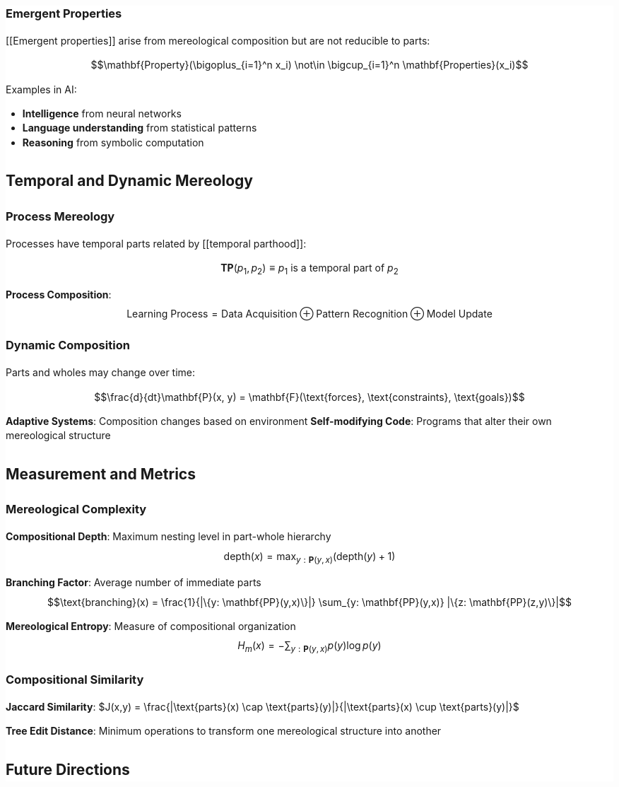 ### Emergent Properties

[[Emergent properties]] arise from mereological composition but are not reducible to parts:

$$\mathbf{Property}(\bigoplus_{i=1}^n x_i) \not\in \bigcup_{i=1}^n \mathbf{Properties}(x_i)$$

Examples in AI:
- **Intelligence** from neural networks
- **Language understanding** from statistical patterns
- **Reasoning** from symbolic computation

## Temporal and Dynamic Mereology

### Process Mereology

Processes have temporal parts related by [[temporal parthood]]:

$$\mathbf{TP}(p_1, p_2) \equiv p_1 \text{ is a temporal part of } p_2$$

**Process Composition**:
$$\text{Learning Process} = \text{Data Acquisition} \oplus \text{Pattern Recognition} \oplus \text{Model Update}$$

### Dynamic Composition

Parts and wholes may change over time:

$$\frac{d}{dt}\mathbf{P}(x, y) = \mathbf{F}(\text{forces}, \text{constraints}, \text{goals})$$

**Adaptive Systems**: Composition changes based on environment
**Self-modifying Code**: Programs that alter their own mereological structure

## Measurement and Metrics

### Mereological Complexity

**Compositional Depth**: Maximum nesting level in part-whole hierarchy
$$\text{depth}(x) = \max_{y: \mathbf{P}(y,x)} (\text{depth}(y) + 1)$$

**Branching Factor**: Average number of immediate parts
$$\text{branching}(x) = \frac{1}{|\{y: \mathbf{PP}(y,x)\}|} \sum_{y: \mathbf{PP}(y,x)} |\{z: \mathbf{PP}(z,y)\}|$$

**Mereological Entropy**: Measure of compositional organization
$$H_m(x) = -\sum_{y: \mathbf{P}(y,x)} p(y) \log p(y)$$

### Compositional Similarity

**Jaccard Similarity**: $J(x,y) = \frac{|\text{parts}(x) \cap \text{parts}(y)|}{|\text{parts}(x) \cup \text{parts}(y)|}$

**Tree Edit Distance**: Minimum operations to transform one mereological structure into another

## Future Directions
